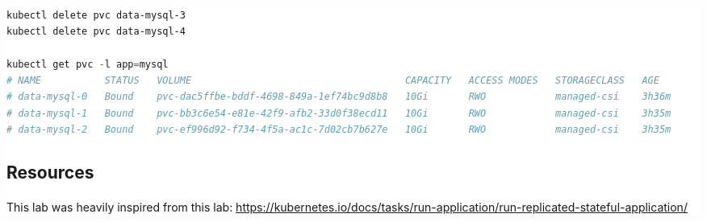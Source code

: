 ```powershell
kubectl delete pvc data-mysql-3
kubectl delete pvc data-mysql-4

kubectl get pvc -l app=mysql
# NAME           STATUS   VOLUME                                     CAPACITY   ACCESS MODES   STORAGECLASS   AGE
# data-mysql-0   Bound    pvc-dac5ffbe-bddf-4698-849a-1ef74bc9d8b8   10Gi       RWO            managed-csi    3h36m
# data-mysql-1   Bound    pvc-bb3c6e54-e81e-42f9-afb2-33d0f38ecd11   10Gi       RWO            managed-csi    3h35m
# data-mysql-2   Bound    pvc-ef996d92-f734-4f5a-ac1c-7d02cb7b627e   10Gi       RWO            managed-csi    3h35m
```

## Resources

This lab was heavily inspired from this lab: https://kubernetes.io/docs/tasks/run-application/run-replicated-stateful-application/
